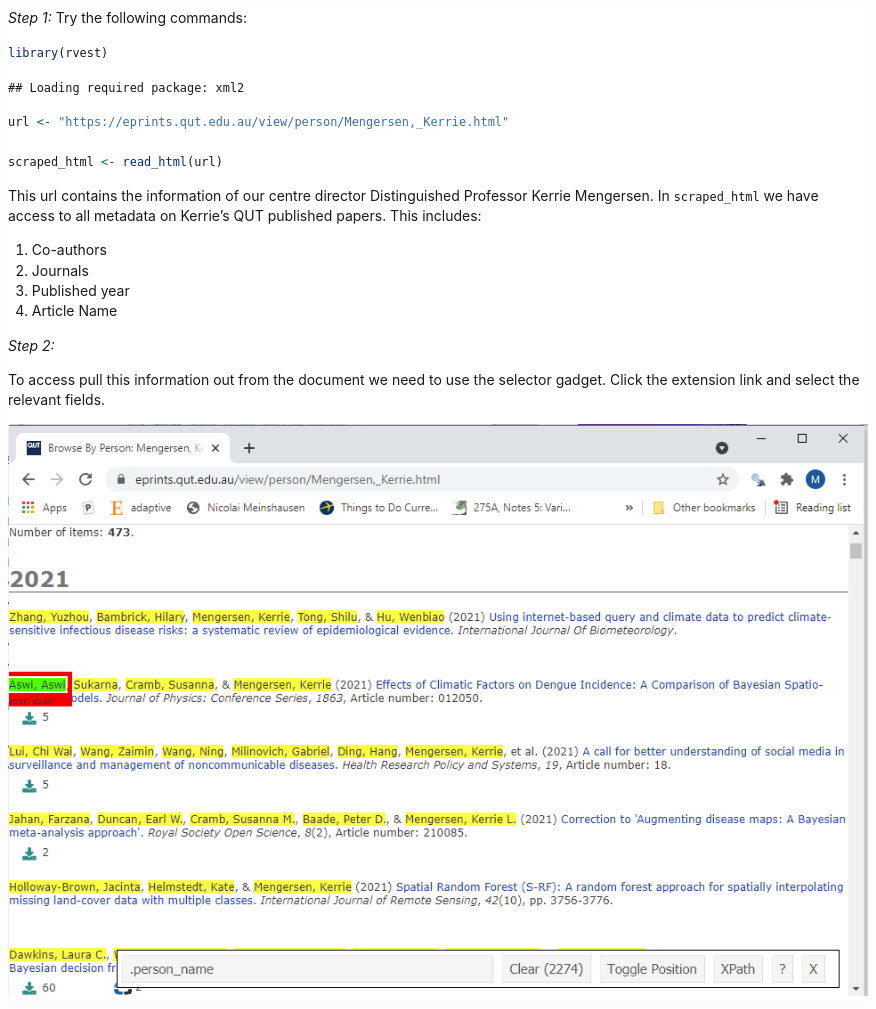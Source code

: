 *Step 1:* Try the following commands:

``` r
library(rvest)
```

    ## Loading required package: xml2

``` r
url <- "https://eprints.qut.edu.au/view/person/Mengersen,_Kerrie.html" 

scraped_html <- read_html(url)
```

This url contains the information of our centre director Distinguished
Professor Kerrie Mengersen. In `scraped_html` we have access to all
metadata on Kerrie’s QUT published papers. This includes:

1.  Co-authors
2.  Journals
3.  Published year
4.  Article Name

*Step 2:*

To access pull this information out from the document we need to use the
selector gadget. Click the extension link and select the relevant
fields.

![](selector1.PNG)
